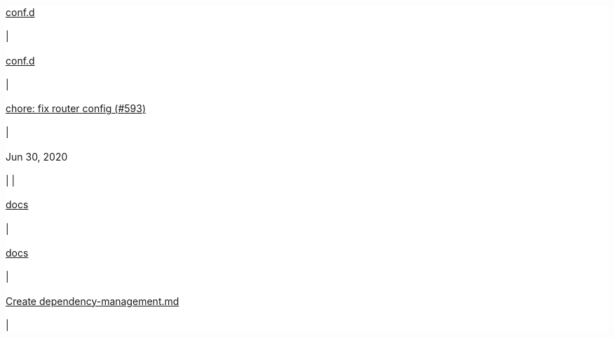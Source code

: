 [conf.d](https://github.com/carbon-design-system/design-language-website/tree/master/conf.d "conf.d")







 | 

[conf.d](https://github.com/carbon-design-system/design-language-website/tree/master/conf.d "conf.d")







 | 

[chore: fix router config (](https://github.com/carbon-design-system/design-language-website/commit/5085cdd4fc69ff3ae01b0cf68e54d5b1925e5448 "chore: fix router config (#593)
Co-authored-by: Vince Picone <Vincent.Patrick.Picone@ibm.com>")[#593](https://github.com/carbon-design-system/design-language-website/pull/593)[)](https://github.com/carbon-design-system/design-language-website/commit/5085cdd4fc69ff3ae01b0cf68e54d5b1925e5448 "chore: fix router config (#593)
Co-authored-by: Vince Picone <Vincent.Patrick.Picone@ibm.com>")



 | 

Jun 30, 2020

 |
| 

[docs](https://github.com/carbon-design-system/design-language-website/tree/master/docs "docs")







 | 

[docs](https://github.com/carbon-design-system/design-language-website/tree/master/docs "docs")







 | 

[Create dependency-management.md](https://github.com/carbon-design-system/design-language-website/commit/d5bf552b4df8ea75d6ef6f691e1d3d3085587899 "Create dependency-management.md")



 | 
